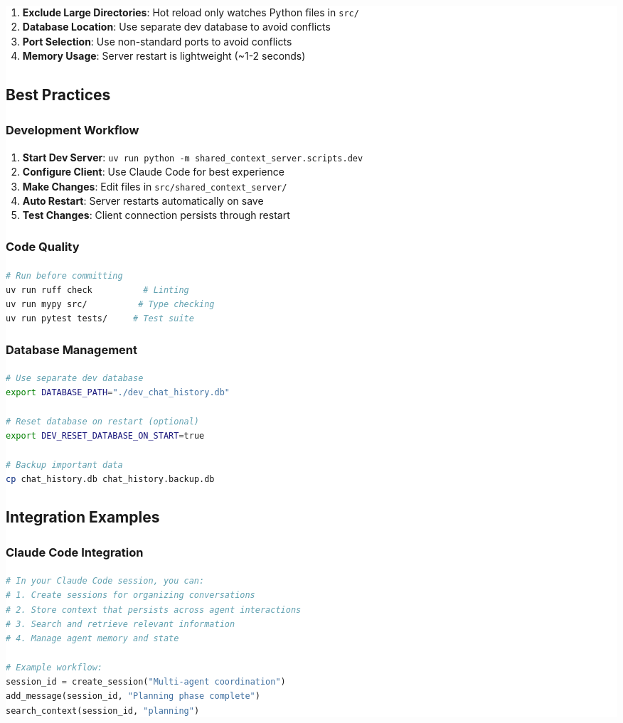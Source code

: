 1. **Exclude Large Directories**: Hot reload only watches Python files in `src/`
2. **Database Location**: Use separate dev database to avoid conflicts
3. **Port Selection**: Use non-standard ports to avoid conflicts
4. **Memory Usage**: Server restart is lightweight (~1-2 seconds)

## Best Practices

### Development Workflow

1. **Start Dev Server**: `uv run python -m shared_context_server.scripts.dev`
2. **Configure Client**: Use Claude Code for best experience
3. **Make Changes**: Edit files in `src/shared_context_server/`
4. **Auto Restart**: Server restarts automatically on save
5. **Test Changes**: Client connection persists through restart

### Code Quality

```bash
# Run before committing
uv run ruff check          # Linting
uv run mypy src/          # Type checking
uv run pytest tests/     # Test suite
```

### Database Management

```bash
# Use separate dev database
export DATABASE_PATH="./dev_chat_history.db"

# Reset database on restart (optional)
export DEV_RESET_DATABASE_ON_START=true

# Backup important data
cp chat_history.db chat_history.backup.db
```

## Integration Examples

### Claude Code Integration

```python
# In your Claude Code session, you can:
# 1. Create sessions for organizing conversations
# 2. Store context that persists across agent interactions
# 3. Search and retrieve relevant information
# 4. Manage agent memory and state

# Example workflow:
session_id = create_session("Multi-agent coordination")
add_message(session_id, "Planning phase complete")
search_context(session_id, "planning")
```
